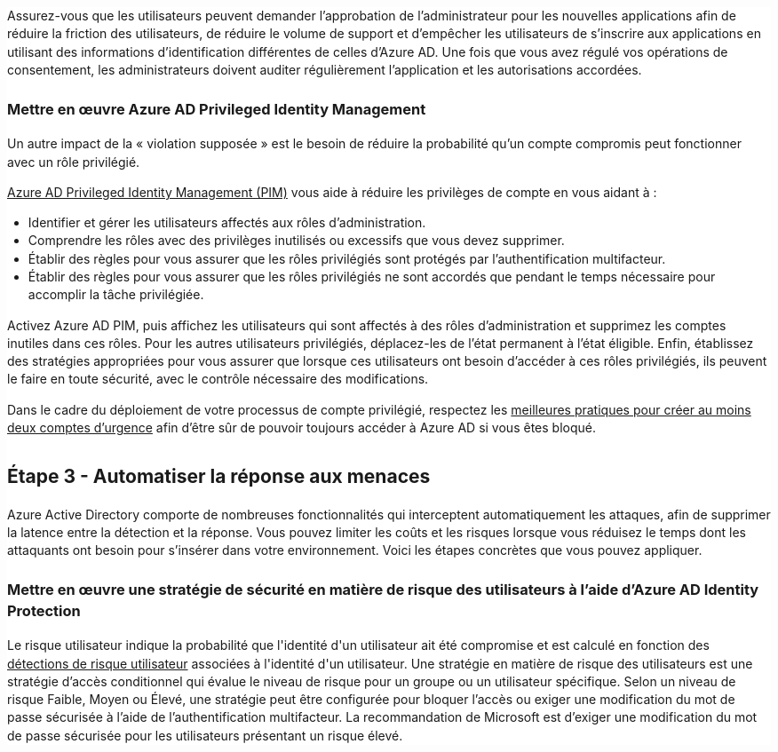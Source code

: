 Assurez-vous que les utilisateurs peuvent demander l’approbation de l’administrateur pour les nouvelles applications afin de réduire la friction des utilisateurs, de réduire le volume de support et d’empêcher les utilisateurs de s’inscrire aux applications en utilisant des informations d’identification différentes de celles d’Azure AD. Une fois que vous avez régulé vos opérations de consentement, les administrateurs doivent auditer régulièrement l’application et les autorisations accordées.


### <a name="implement-azure-ad-privileged-identity-management"></a>Mettre en œuvre Azure AD Privileged Identity Management

Un autre impact de la « violation supposée » est le besoin de réduire la probabilité qu’un compte compromis peut fonctionner avec un rôle privilégié.

[Azure AD Privileged Identity Management (PIM)](../../active-directory/privileged-identity-management/pim-configure.md) vous aide à réduire les privilèges de compte en vous aidant à :

* Identifier et gérer les utilisateurs affectés aux rôles d’administration.
* Comprendre les rôles avec des privilèges inutilisés ou excessifs que vous devez supprimer.
* Établir des règles pour vous assurer que les rôles privilégiés sont protégés par l’authentification multifacteur.
* Établir des règles pour vous assurer que les rôles privilégiés ne sont accordés que pendant le temps nécessaire pour accomplir la tâche privilégiée.

Activez Azure AD PIM, puis affichez les utilisateurs qui sont affectés à des rôles d’administration et supprimez les comptes inutiles dans ces rôles. Pour les autres utilisateurs privilégiés, déplacez-les de l’état permanent à l’état éligible. Enfin, établissez des stratégies appropriées pour vous assurer que lorsque ces utilisateurs ont besoin d’accéder à ces rôles privilégiés, ils peuvent le faire en toute sécurité, avec le contrôle nécessaire des modifications.

Dans le cadre du déploiement de votre processus de compte privilégié, respectez les [meilleures pratiques pour créer au moins deux comptes d’urgence](../../active-directory/users-groups-roles/directory-admin-roles-secure.md) afin d’être sûr de pouvoir toujours accéder à Azure AD si vous êtes bloqué.

## <a name="step-3---automate-threat-response"></a>Étape 3 - Automatiser la réponse aux menaces

Azure Active Directory comporte de nombreuses fonctionnalités qui interceptent automatiquement les attaques, afin de supprimer la latence entre la détection et la réponse. Vous pouvez limiter les coûts et les risques lorsque vous réduisez le temps dont les attaquants ont besoin pour s’insérer dans votre environnement. Voici les étapes concrètes que vous pouvez appliquer.

### <a name="implement-user-risk-security-policy-using-azure-ad-identity-protection"></a>Mettre en œuvre une stratégie de sécurité en matière de risque des utilisateurs à l’aide d’Azure AD Identity Protection

Le risque utilisateur indique la probabilité que l'identité d'un utilisateur ait été compromise et est calculé en fonction des [détections de risque utilisateur](../../active-directory/identity-protection/overview.md) associées à l'identité d'un utilisateur. Une stratégie en matière de risque des utilisateurs est une stratégie d’accès conditionnel qui évalue le niveau de risque pour un groupe ou un utilisateur spécifique. Selon un niveau de risque Faible, Moyen ou Élevé, une stratégie peut être configurée pour bloquer l’accès ou exiger une modification du mot de passe sécurisée à l’aide de l’authentification multifacteur. La recommandation de Microsoft est d’exiger une modification du mot de passe sécurisée pour les utilisateurs présentant un risque élevé.
